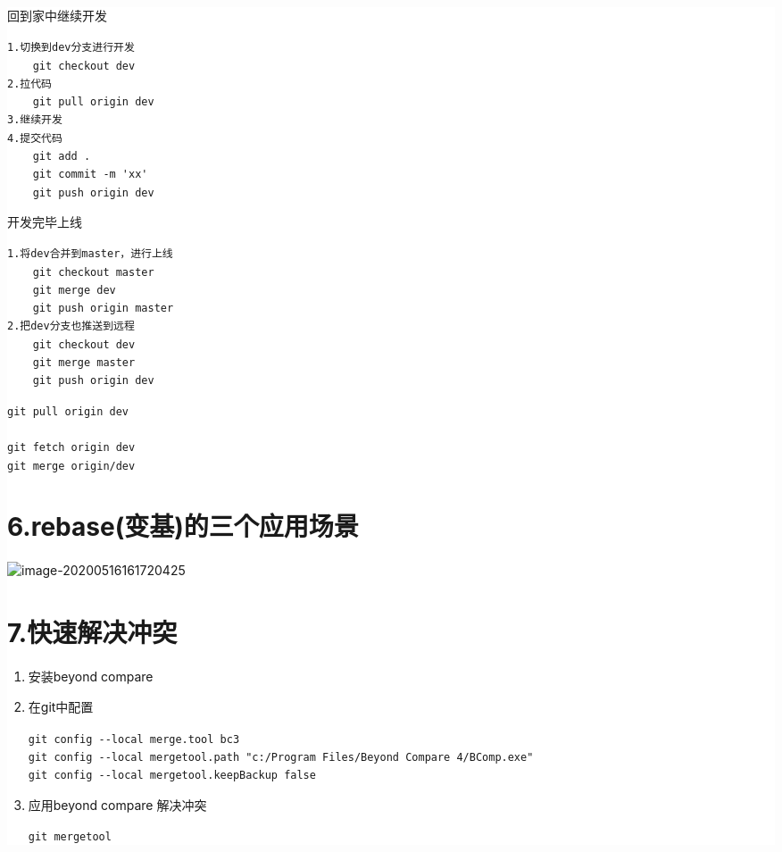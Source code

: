 回到家中继续开发

```
1.切换到dev分支进行开发
	git checkout dev
2.拉代码
	git pull origin dev
3.继续开发
4.提交代码
    git add .
    git commit -m 'xx'
    git push origin dev
```

开发完毕上线

```
1.将dev合并到master，进行上线
	git checkout master
	git merge dev
	git push origin master
2.把dev分支也推送到远程
	git checkout dev
	git merge master
	git push origin dev
```

```
git pull origin dev

git fetch origin dev
git merge origin/dev
```

# 6.rebase(变基)的三个应用场景

![image-20200516161720425](C:\Users\km\AppData\Roaming\Typora\typora-user-images\image-20200516161720425.png)

# 7.快速解决冲突

1. 安装beyond compare

2. 在git中配置

   ```
   git config --local merge.tool bc3
   git config --local mergetool.path "c:/Program Files/Beyond Compare 4/BComp.exe"
   git config --local mergetool.keepBackup false
   ```

3. 应用beyond compare 解决冲突

   ```
   git mergetool 
   ```

